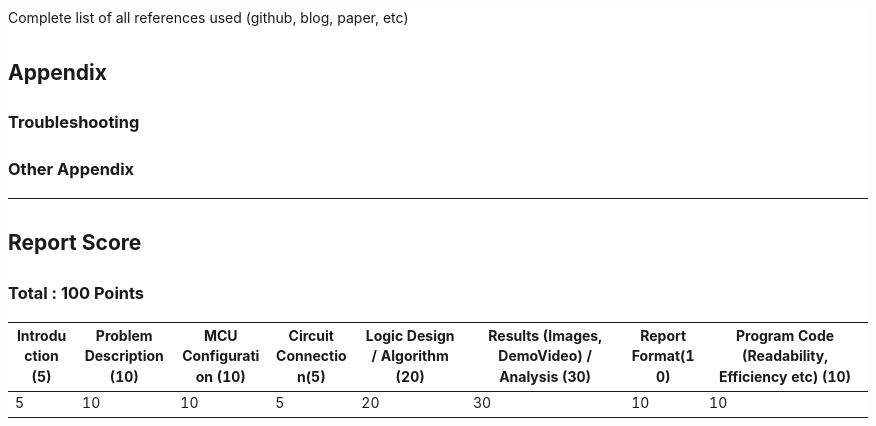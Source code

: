 Complete list of all references used (github, blog, paper, etc)

## Appendix

### Troubleshooting

### Other Appendix





***

## Report Score&#x20;

### Total : 100 Points



| Introduction (5) | Problem Description (10) | MCU Configuration (10)  | Circuit Connection(5) | Logic Design / Algorithm (20) | Results (Images, DemoVideo) / Analysis (30) | Report Format(10) | Program Code (Readability, Efficiency etc)  (10) |
| ---------------- | ------------------------ | ----------------------- | --------------------- | ----------------------------- | ------------------------------------------- | ----------------- | ------------------------------------------------ |
| 5                | 10                       | 10                      | 5                     | 20                            | 30                                          | 10                | 10                                               |

